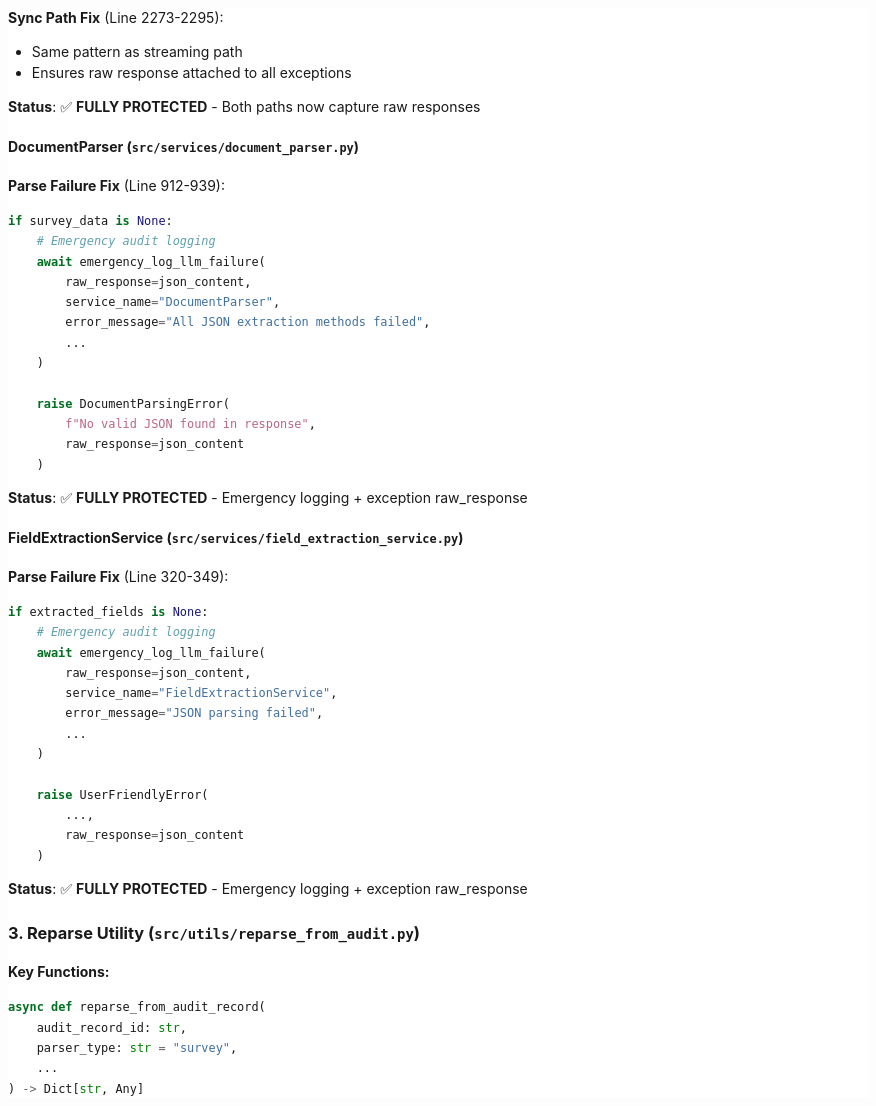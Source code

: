**Sync Path Fix** (Line 2273-2295):
- Same pattern as streaming path
- Ensures raw response attached to all exceptions

**Status**: ✅ **FULLY PROTECTED** - Both paths now capture raw responses

#### DocumentParser (`src/services/document_parser.py`)

**Parse Failure Fix** (Line 912-939):
```python
if survey_data is None:
    # Emergency audit logging
    await emergency_log_llm_failure(
        raw_response=json_content,
        service_name="DocumentParser",
        error_message="All JSON extraction methods failed",
        ...
    )
    
    raise DocumentParsingError(
        f"No valid JSON found in response",
        raw_response=json_content
    )
```

**Status**: ✅ **FULLY PROTECTED** - Emergency logging + exception raw_response

#### FieldExtractionService (`src/services/field_extraction_service.py`)

**Parse Failure Fix** (Line 320-349):
```python
if extracted_fields is None:
    # Emergency audit logging
    await emergency_log_llm_failure(
        raw_response=json_content,
        service_name="FieldExtractionService",
        error_message="JSON parsing failed",
        ...
    )
    
    raise UserFriendlyError(
        ...,
        raw_response=json_content
    )
```

**Status**: ✅ **FULLY PROTECTED** - Emergency logging + exception raw_response

### 3. Reparse Utility (`src/utils/reparse_from_audit.py`)

**Key Functions:**

```python
async def reparse_from_audit_record(
    audit_record_id: str,
    parser_type: str = "survey",
    ...
) -> Dict[str, Any]
```
